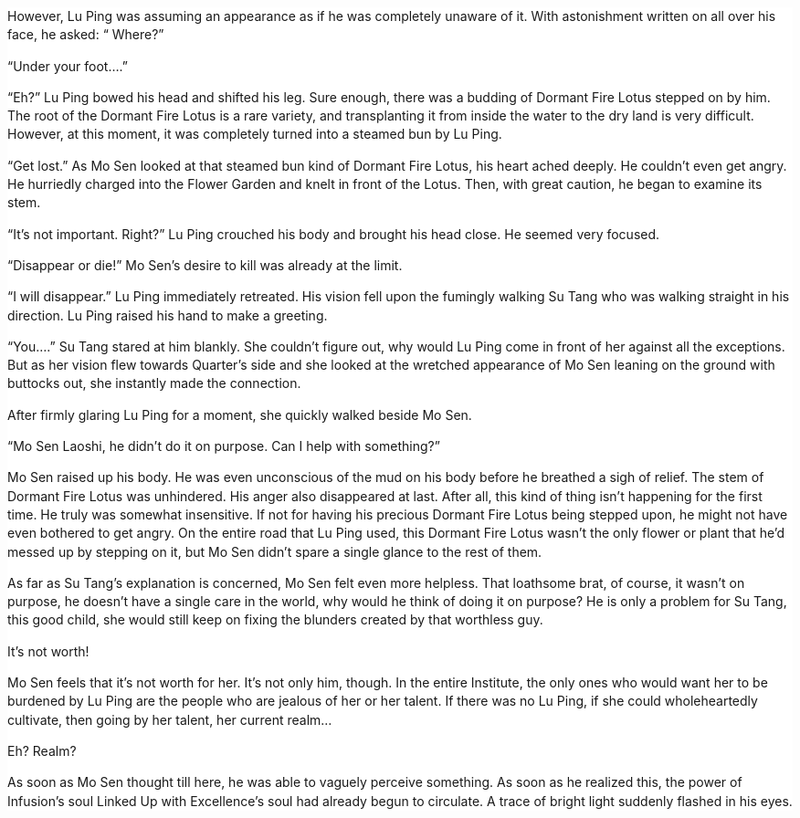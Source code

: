 However, Lu Ping was assuming an appearance as if he was completely unaware of it. With astonishment written on all over his face, he asked: “ Where?”

“Under your foot….”

“Eh?” Lu Ping bowed his head and shifted his leg. Sure enough, there was a budding of Dormant Fire Lotus stepped on by him. The root of the Dormant Fire Lotus is a rare variety, and transplanting it from inside the water to the dry land is very difficult. However, at this moment, it was completely turned into a steamed bun by Lu Ping.

“Get lost.”  As Mo Sen looked at that steamed bun kind of Dormant Fire Lotus, his heart ached deeply. He couldn’t even get angry. He hurriedly charged into the Flower Garden and knelt in front of the Lotus. Then, with great caution, he began to examine its stem.

“It’s not important. Right?” Lu Ping crouched his body and brought his head close. He seemed very focused.

“Disappear or die!” Mo Sen’s desire to kill was already at the limit.

“I will disappear.” Lu Ping immediately retreated. His vision fell upon the fumingly walking Su Tang who was walking straight in his direction. Lu Ping raised his hand to make a greeting.

“You….” Su Tang stared at him blankly. She couldn’t figure out, why would Lu Ping come in front of her against all the exceptions. But as her vision flew towards Quarter’s side and she looked at the wretched appearance of Mo Sen leaning on the ground with buttocks out, she instantly made the connection.

After firmly glaring Lu Ping for a moment, she quickly walked beside Mo Sen.

“Mo Sen Laoshi, he didn’t do it on purpose. Can I help with something?”

Mo Sen raised up his body. He was even unconscious of the mud on his body before he breathed a sigh of relief. The stem of Dormant Fire Lotus was unhindered. His anger also disappeared at last. After all, this kind of thing isn’t happening for the first time. He truly was somewhat insensitive. If not for having his precious Dormant Fire Lotus being stepped upon, he might not have even bothered to get angry. On the entire road that Lu Ping used, this Dormant Fire Lotus wasn’t the only flower or plant that he’d messed up by stepping on it, but Mo Sen didn’t spare a single glance to the rest of them.

As far as Su Tang’s explanation is concerned, Mo Sen felt even more helpless. That loathsome brat, of course, it wasn’t on purpose, he doesn’t have a single care in the world, why would he think of doing it on purpose? He is only a problem for Su Tang, this good child, she would still keep on fixing the blunders created by that worthless guy.

 

It’s not worth!

Mo Sen feels that it’s not worth for her. It’s not only him, though. In the entire Institute, the only ones who would want her to be burdened by Lu Ping are the people who are jealous of her or her talent. If there was no Lu Ping, if she could wholeheartedly cultivate, then going by her talent, her current realm…

Eh? Realm?

As soon as Mo Sen thought till here,  he was able to vaguely perceive something. As soon as he realized this, the power of Infusion’s soul Linked Up with Excellence’s soul had already begun to circulate. A trace of bright light suddenly flashed in his eyes.
